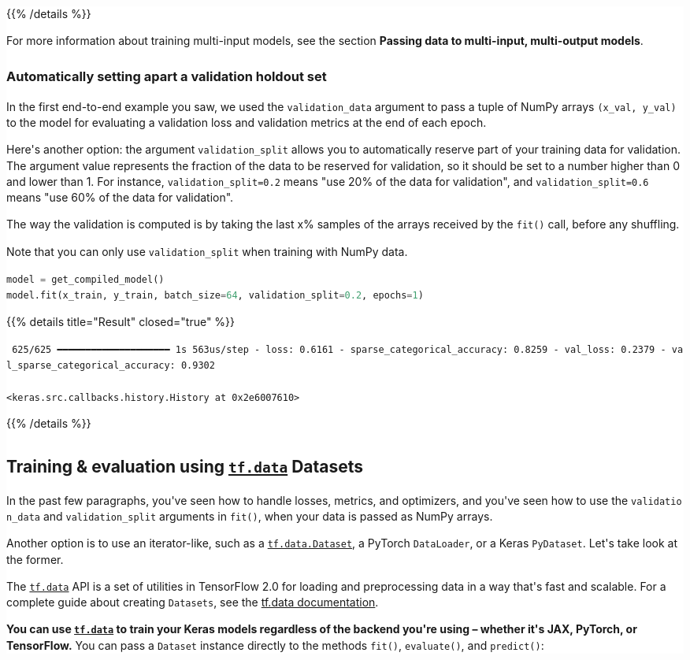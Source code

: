 {{% /details %}}

For more information about training multi-input models, see the section **Passing data to multi-input, multi-output models**.

### Automatically setting apart a validation holdout set

In the first end-to-end example you saw, we used the `validation_data` argument to pass a tuple of NumPy arrays `(x_val, y_val)` to the model for evaluating a validation loss and validation metrics at the end of each epoch.

Here's another option: the argument `validation_split` allows you to automatically reserve part of your training data for validation. The argument value represents the fraction of the data to be reserved for validation, so it should be set to a number higher than 0 and lower than 1. For instance, `validation_split=0.2` means "use 20% of the data for validation", and `validation_split=0.6` means "use 60% of the data for validation".

The way the validation is computed is by taking the last x% samples of the arrays received by the `fit()` call, before any shuffling.

Note that you can only use `validation_split` when training with NumPy data.

```python
model = get_compiled_model()
model.fit(x_train, y_train, batch_size=64, validation_split=0.2, epochs=1)
```

{{% details title="Result" closed="true" %}}

```plain
 625/625 ━━━━━━━━━━━━━━━━━━━━ 1s 563us/step - loss: 0.6161 - sparse_categorical_accuracy: 0.8259 - val_loss: 0.2379 - val_sparse_categorical_accuracy: 0.9302

<keras.src.callbacks.history.History at 0x2e6007610>
```

{{% /details %}}

## Training & evaluation using [`tf.data`](https://www.tensorflow.org/api_docs/python/tf/data) Datasets

In the past few paragraphs, you've seen how to handle losses, metrics, and optimizers, and you've seen how to use the `validation_data` and `validation_split` arguments in `fit()`, when your data is passed as NumPy arrays.

Another option is to use an iterator-like, such as a [`tf.data.Dataset`](https://www.tensorflow.org/api_docs/python/tf/data/Dataset), a PyTorch `DataLoader`, or a Keras `PyDataset`. Let's take look at the former.

The [`tf.data`](https://www.tensorflow.org/api_docs/python/tf/data) API is a set of utilities in TensorFlow 2.0 for loading and preprocessing data in a way that's fast and scalable. For a complete guide about creating `Datasets`, see the [tf.data documentation](https://www.tensorflow.org/guide/data).

**You can use [`tf.data`](https://www.tensorflow.org/api_docs/python/tf/data) to train your Keras models regardless of the backend you're using – whether it's JAX, PyTorch, or TensorFlow.** You can pass a `Dataset` instance directly to the methods `fit()`, `evaluate()`, and `predict()`:
